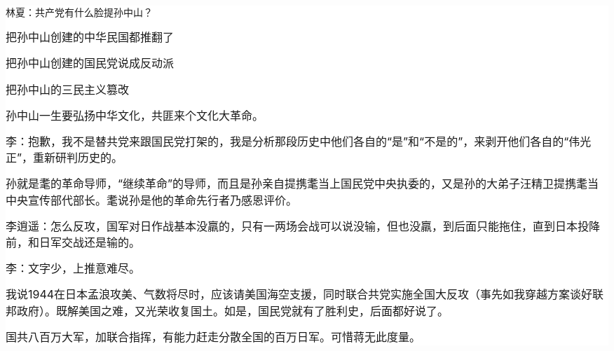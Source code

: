    林夏：共产党有什么脸提孙中山？
  </span>
 </p>
 <p>
  <span style="font-size: 12pt;">
   把孙中山创建的中华民国都推翻了
  </span>
 </p>
 <p>
  <span style="font-size: 12pt;">
   把孙中山创建的国民党说成反动派
  </span>
 </p>
 <p>
  <span style="font-size: 12pt;">
   把孙中山的三民主义篡改
  </span>
 </p>
 <p>
  <span style="font-size: 12pt;">
   孙中山一生要弘扬中华文化，共匪来个文化大革命。
  </span>
 </p>
 <p>
 </p>
 <p>
  <span style="font-size: 12pt;">
   李：抱歉，我不是替共党来跟国民党打架的，我是分析那段历史中他们各自的“是”和“不是的”，来剥开他们各自的“伟光正”，重新研判历史的。
  </span>
 </p>
 <p>
  <span style="font-size: 12pt;">
   孙就是耄的革命导师，“继续革命”的导师，而且是孙亲自提携耄当上国民党中央执委的，又是孙的大弟子汪精卫提携耄当中央宣传部代部长。耄说孙是他的革命先行者乃感恩评价。
  </span>
 </p>
 <p>
 </p>
 <p>
  <span style="font-size: 12pt;">
   李逍遥：怎么反攻，国军对日作战基本没羸的，只有一两场会战可以说没输，但也没羸，到后面只能拖住，直到日本投降前，和日军交战还是输的。
  </span>
 </p>
 <p>
 </p>
 <p>
  <span style="font-size: 12pt;">
   李：文字少，上推意难尽。
  </span>
 </p>
 <p>
  <span style="font-size: 12pt;">
   我说1944在日本孟浪攻美、气数将尽时，应该请美国海空支援，同时联合共党实施全国大反攻（事先如我穿越方案谈好联邦政府）。既解美国之难，又光荣收复国土。如是，国民党就有了胜利史，后面都好说了。
  </span>
 </p>
 <p>
  <span style="font-size: 12pt;">
   国共八百万大军，加联合指挥，有能力赶走分散全国的百万日军。可惜蒋无此度量。
  </span>
 </p>
 <p>
 </p>
 <p>
  <span style="font-size: 12pt;">